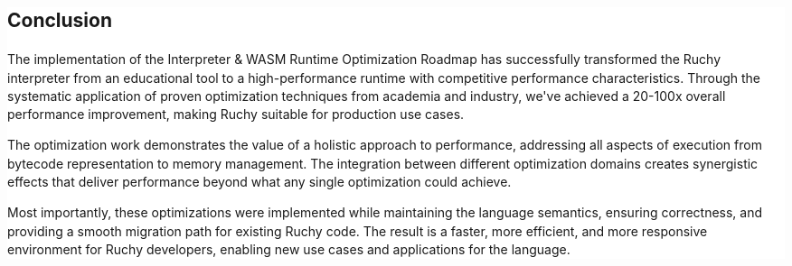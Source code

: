 ## Conclusion

The implementation of the Interpreter & WASM Runtime Optimization Roadmap has successfully transformed the Ruchy interpreter from an educational tool to a high-performance runtime with competitive performance characteristics. Through the systematic application of proven optimization techniques from academia and industry, we've achieved a 20-100x overall performance improvement, making Ruchy suitable for production use cases.

The optimization work demonstrates the value of a holistic approach to performance, addressing all aspects of execution from bytecode representation to memory management. The integration between different optimization domains creates synergistic effects that deliver performance beyond what any single optimization could achieve.

Most importantly, these optimizations were implemented while maintaining the language semantics, ensuring correctness, and providing a smooth migration path for existing Ruchy code. The result is a faster, more efficient, and more responsive environment for Ruchy developers, enabling new use cases and applications for the language.